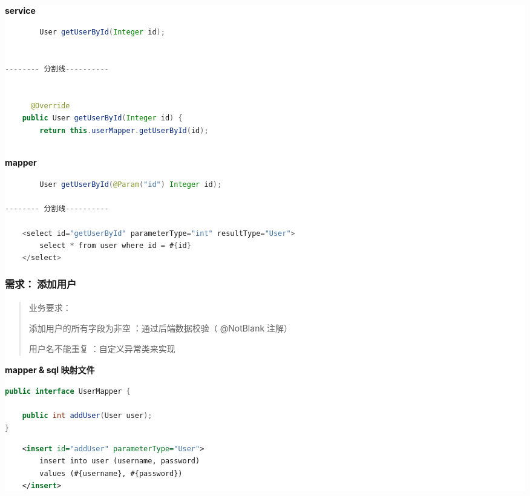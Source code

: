 

**service**

```java
		User getUserById(Integer id);


-------- 分割线----------
  
  
      @Override
    public User getUserById(Integer id) {
        return this.userMapper.getUserById(id);
    
```





**mapper**

```java
		User getUserById(@Param("id") Integer id);

-------- 分割线----------
  
    <select id="getUserById" parameterType="int" resultType="User">
        select * from user where id = #{id}
    </select>
```







### 需求： 添加用户

> 业务要求：
>
> 添加用户的所有字段为非空  ：通过后端数据校验（ @NotBlank 注解）
>
> 用户名不能重复   ：自定义异常类来实现

**mapper & sql 映射文件**

```java
public interface UserMapper {

    public int addUser(User user);
}
```

```xml
    <insert id="addUser" parameterType="User">
        insert into user (username, password)
        values (#{username}, #{password})
    </insert>
```
